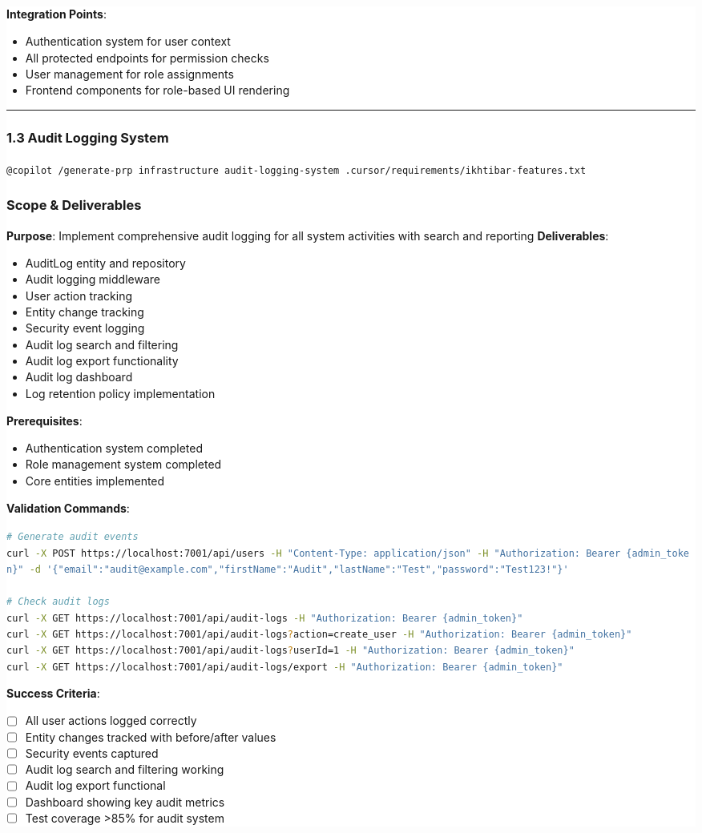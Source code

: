**Integration Points**:
- Authentication system for user context
- All protected endpoints for permission checks
- User management for role assignments
- Frontend components for role-based UI rendering

---

### 1.3 Audit Logging System
```bash
@copilot /generate-prp infrastructure audit-logging-system .cursor/requirements/ikhtibar-features.txt
```

### Scope & Deliverables
**Purpose**: Implement comprehensive audit logging for all system activities with search and reporting
**Deliverables**:
- AuditLog entity and repository
- Audit logging middleware
- User action tracking
- Entity change tracking
- Security event logging
- Audit log search and filtering
- Audit log export functionality
- Audit log dashboard
- Log retention policy implementation

**Prerequisites**:
- Authentication system completed
- Role management system completed
- Core entities implemented

**Validation Commands**:
```bash
# Generate audit events
curl -X POST https://localhost:7001/api/users -H "Content-Type: application/json" -H "Authorization: Bearer {admin_token}" -d '{"email":"audit@example.com","firstName":"Audit","lastName":"Test","password":"Test123!"}'

# Check audit logs
curl -X GET https://localhost:7001/api/audit-logs -H "Authorization: Bearer {admin_token}"
curl -X GET https://localhost:7001/api/audit-logs?action=create_user -H "Authorization: Bearer {admin_token}"
curl -X GET https://localhost:7001/api/audit-logs?userId=1 -H "Authorization: Bearer {admin_token}"
curl -X GET https://localhost:7001/api/audit-logs/export -H "Authorization: Bearer {admin_token}"
```

**Success Criteria**:
- [ ] All user actions logged correctly
- [ ] Entity changes tracked with before/after values
- [ ] Security events captured
- [ ] Audit log search and filtering working
- [ ] Audit log export functional
- [ ] Dashboard showing key audit metrics
- [ ] Test coverage >85% for audit system
